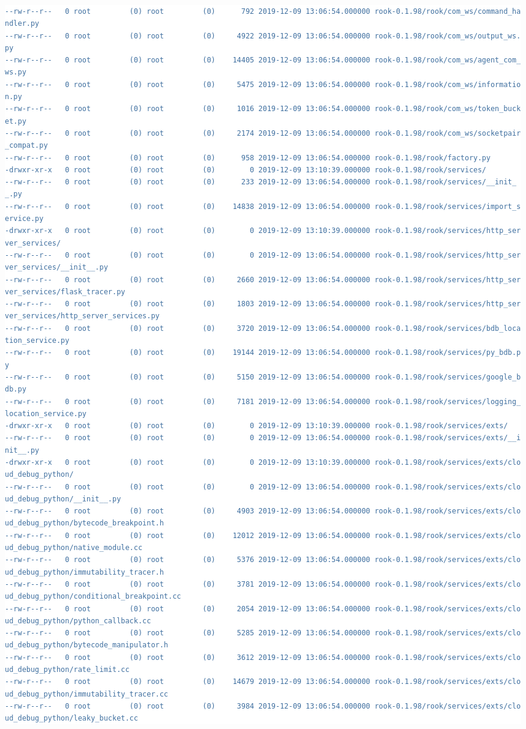 ```diff
--rw-r--r--   0 root         (0) root         (0)      792 2019-12-09 13:06:54.000000 rook-0.1.98/rook/com_ws/command_handler.py
--rw-r--r--   0 root         (0) root         (0)     4922 2019-12-09 13:06:54.000000 rook-0.1.98/rook/com_ws/output_ws.py
--rw-r--r--   0 root         (0) root         (0)    14405 2019-12-09 13:06:54.000000 rook-0.1.98/rook/com_ws/agent_com_ws.py
--rw-r--r--   0 root         (0) root         (0)     5475 2019-12-09 13:06:54.000000 rook-0.1.98/rook/com_ws/information.py
--rw-r--r--   0 root         (0) root         (0)     1016 2019-12-09 13:06:54.000000 rook-0.1.98/rook/com_ws/token_bucket.py
--rw-r--r--   0 root         (0) root         (0)     2174 2019-12-09 13:06:54.000000 rook-0.1.98/rook/com_ws/socketpair_compat.py
--rw-r--r--   0 root         (0) root         (0)      958 2019-12-09 13:06:54.000000 rook-0.1.98/rook/factory.py
-drwxr-xr-x   0 root         (0) root         (0)        0 2019-12-09 13:10:39.000000 rook-0.1.98/rook/services/
--rw-r--r--   0 root         (0) root         (0)      233 2019-12-09 13:06:54.000000 rook-0.1.98/rook/services/__init__.py
--rw-r--r--   0 root         (0) root         (0)    14838 2019-12-09 13:06:54.000000 rook-0.1.98/rook/services/import_service.py
-drwxr-xr-x   0 root         (0) root         (0)        0 2019-12-09 13:10:39.000000 rook-0.1.98/rook/services/http_server_services/
--rw-r--r--   0 root         (0) root         (0)        0 2019-12-09 13:06:54.000000 rook-0.1.98/rook/services/http_server_services/__init__.py
--rw-r--r--   0 root         (0) root         (0)     2660 2019-12-09 13:06:54.000000 rook-0.1.98/rook/services/http_server_services/flask_tracer.py
--rw-r--r--   0 root         (0) root         (0)     1803 2019-12-09 13:06:54.000000 rook-0.1.98/rook/services/http_server_services/http_server_services.py
--rw-r--r--   0 root         (0) root         (0)     3720 2019-12-09 13:06:54.000000 rook-0.1.98/rook/services/bdb_location_service.py
--rw-r--r--   0 root         (0) root         (0)    19144 2019-12-09 13:06:54.000000 rook-0.1.98/rook/services/py_bdb.py
--rw-r--r--   0 root         (0) root         (0)     5150 2019-12-09 13:06:54.000000 rook-0.1.98/rook/services/google_bdb.py
--rw-r--r--   0 root         (0) root         (0)     7181 2019-12-09 13:06:54.000000 rook-0.1.98/rook/services/logging_location_service.py
-drwxr-xr-x   0 root         (0) root         (0)        0 2019-12-09 13:10:39.000000 rook-0.1.98/rook/services/exts/
--rw-r--r--   0 root         (0) root         (0)        0 2019-12-09 13:06:54.000000 rook-0.1.98/rook/services/exts/__init__.py
-drwxr-xr-x   0 root         (0) root         (0)        0 2019-12-09 13:10:39.000000 rook-0.1.98/rook/services/exts/cloud_debug_python/
--rw-r--r--   0 root         (0) root         (0)        0 2019-12-09 13:06:54.000000 rook-0.1.98/rook/services/exts/cloud_debug_python/__init__.py
--rw-r--r--   0 root         (0) root         (0)     4903 2019-12-09 13:06:54.000000 rook-0.1.98/rook/services/exts/cloud_debug_python/bytecode_breakpoint.h
--rw-r--r--   0 root         (0) root         (0)    12012 2019-12-09 13:06:54.000000 rook-0.1.98/rook/services/exts/cloud_debug_python/native_module.cc
--rw-r--r--   0 root         (0) root         (0)     5376 2019-12-09 13:06:54.000000 rook-0.1.98/rook/services/exts/cloud_debug_python/immutability_tracer.h
--rw-r--r--   0 root         (0) root         (0)     3781 2019-12-09 13:06:54.000000 rook-0.1.98/rook/services/exts/cloud_debug_python/conditional_breakpoint.cc
--rw-r--r--   0 root         (0) root         (0)     2054 2019-12-09 13:06:54.000000 rook-0.1.98/rook/services/exts/cloud_debug_python/python_callback.cc
--rw-r--r--   0 root         (0) root         (0)     5285 2019-12-09 13:06:54.000000 rook-0.1.98/rook/services/exts/cloud_debug_python/bytecode_manipulator.h
--rw-r--r--   0 root         (0) root         (0)     3612 2019-12-09 13:06:54.000000 rook-0.1.98/rook/services/exts/cloud_debug_python/rate_limit.cc
--rw-r--r--   0 root         (0) root         (0)    14679 2019-12-09 13:06:54.000000 rook-0.1.98/rook/services/exts/cloud_debug_python/immutability_tracer.cc
--rw-r--r--   0 root         (0) root         (0)     3984 2019-12-09 13:06:54.000000 rook-0.1.98/rook/services/exts/cloud_debug_python/leaky_bucket.cc
```